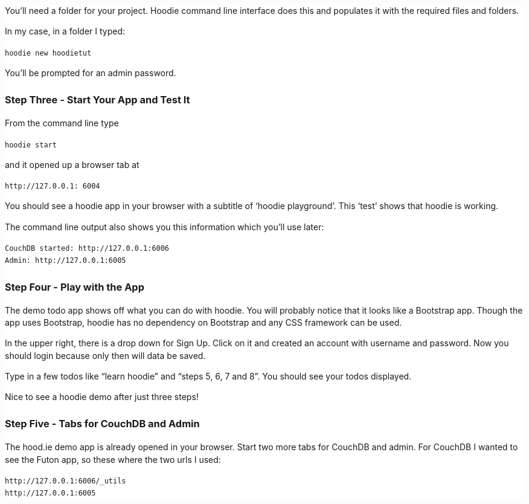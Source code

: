 You’ll need a folder for your project. Hoodie command line interface does this and populates it with the required files and folders.

In my case, in a folder I typed:

```
hoodie new hoodietut
```

You’ll be prompted for an admin password.


### Step Three - Start Your App and Test It

From the command line type

```
hoodie start
```

and it opened up a browser tab at

```
http://127.0.0.1: 6004
```

You should see a hoodie app in your browser with a subtitle of ‘hoodie playground’. This ‘test’ shows that hoodie is working.

The command line output also shows you this information which you’ll use later:

```
CouchDB started: http://127.0.0.1:6006
Admin: http://127.0.0.1:6005
```

### Step Four - Play with the App

The demo todo app shows off what you can do with hoodie. You will probably notice that it looks like a Bootstrap app. Though the app uses Bootstrap, hoodie has no dependency on Bootstrap and any CSS framework can be used.

In the upper right, there is a drop down for Sign Up. Click on it and created an account with username and password. Now you should login because only then will data be saved.

Type in a few todos like “learn hoodie” and “steps 5, 6, 7 and 8”. You should see your todos displayed.

Nice to see a hoodie demo after just three steps!


### Step Five - Tabs for CouchDB and Admin

The hood.ie demo app is already opened in your browser. Start two more tabs for CouchDB and admin. For CouchDB I wanted to see the Futon app, so these where the two urls I used:

```
http://127.0.0.1:6006/_utils
http://127.0.0.1:6005
```
